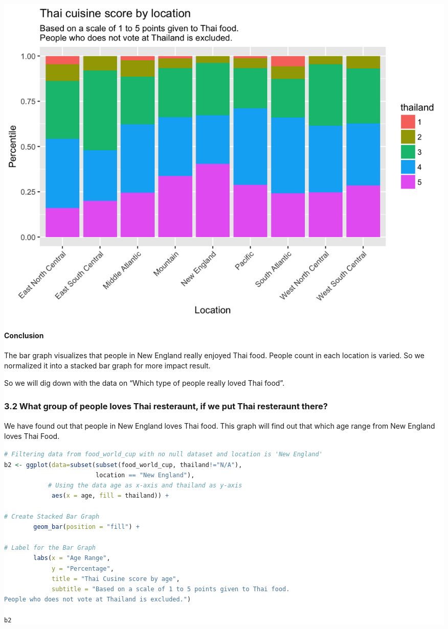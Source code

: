 ![](./img/b1.png)

#### Conclusion
The bar graph visualizes that people in New England really enjoyed Thai food.
People count in each location is varied. So we normalized it into a stacked bar graph for more impact result.

So we will dig down with the data on “Which type of people really loved Thai food”.

### 3.2 What group of people loves Thai resteraunt, if we put Thai resteraunt there?
We have found out that people in New England loves Thai food.
This graph will find out that which age range from New England loves Thai Food.
``` r
# Filtering data from food_world_cup with no null dataset and location is 'New England'
b2 <- ggplot(data=subset(subset(food_world_cup, thailand!="N/A"),
                         location == "New England"),
            # Using the data age as x-axis and thailand as y-axis
             aes(x = age, fill = thailand)) +

# Create Stacked Bar Graph
        geom_bar(position = "fill") +

# Label for the Bar Graph
        labs(x = "Age Range",
             y = "Percentage",
             title = "Thai Cusine score by age",
             subtitle = "Based on a scale of 1 to 5 points given to Thai food.
People who does not vote at Thailand is excluded.")

b2
```